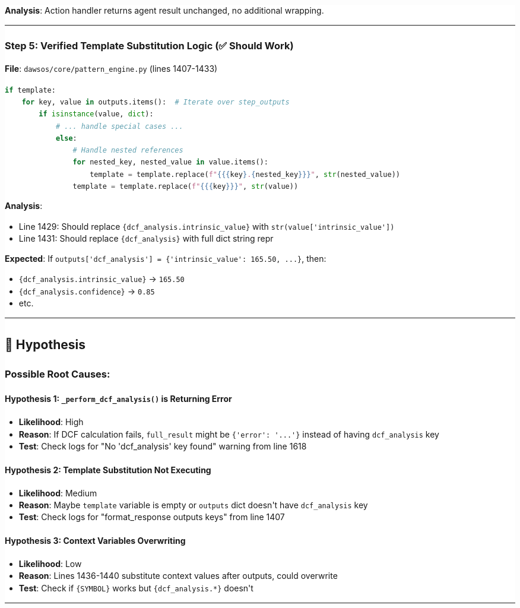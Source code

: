 **Analysis**: Action handler returns agent result unchanged, no additional wrapping.

---

### Step 5: Verified Template Substitution Logic (✅ Should Work)

**File**: `dawsos/core/pattern_engine.py` (lines 1407-1433)

```python
if template:
    for key, value in outputs.items():  # Iterate over step_outputs
        if isinstance(value, dict):
            # ... handle special cases ...
            else:
                # Handle nested references
                for nested_key, nested_value in value.items():
                    template = template.replace(f"{{{key}.{nested_key}}}", str(nested_value))
                template = template.replace(f"{{{key}}}", str(value))
```

**Analysis**:
- Line 1429: Should replace `{dcf_analysis.intrinsic_value}` with `str(value['intrinsic_value'])`
- Line 1431: Should replace `{dcf_analysis}` with full dict string repr

**Expected**: If `outputs['dcf_analysis'] = {'intrinsic_value': 165.50, ...}`, then:
- `{dcf_analysis.intrinsic_value}` → `165.50`
- `{dcf_analysis.confidence}` → `0.85`
- etc.

---

## 🔬 Hypothesis

### Possible Root Causes:

#### Hypothesis 1: `_perform_dcf_analysis()` is Returning Error
- **Likelihood**: High
- **Reason**: If DCF calculation fails, `full_result` might be `{'error': '...'}` instead of having `dcf_analysis` key
- **Test**: Check logs for "No 'dcf_analysis' key found" warning from line 1618

#### Hypothesis 2: Template Substitution Not Executing
- **Likelihood**: Medium
- **Reason**: Maybe `template` variable is empty or `outputs` dict doesn't have `dcf_analysis` key
- **Test**: Check logs for "format_response outputs keys" from line 1407

#### Hypothesis 3: Context Variables Overwriting
- **Likelihood**: Low
- **Reason**: Lines 1436-1440 substitute context values after outputs, could overwrite
- **Test**: Check if `{SYMBOL}` works but `{dcf_analysis.*}` doesn't

---